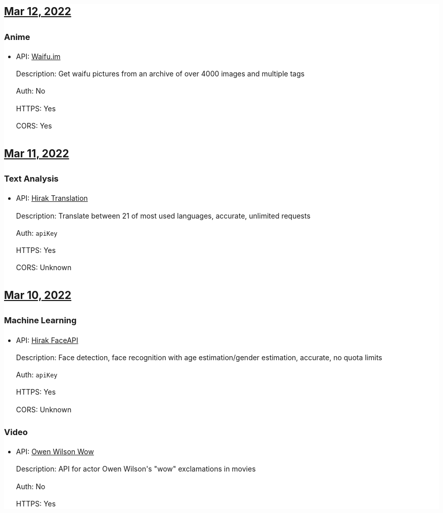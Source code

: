

## [Mar 12, 2022](/content/2022/03/12/README.md)

### Anime

- API: [Waifu.im](https://waifu.im/docs)

  Description: Get waifu pictures from an archive of over 4000 images and multiple tags

  Auth: No

  HTTPS: Yes

  CORS: Yes



## [Mar 11, 2022](/content/2022/03/11/README.md)

### Text Analysis

- API: [Hirak Translation](https://translate.hirak.site/)

  Description: Translate between 21 of most used languages, accurate, unlimited requests

  Auth: `apiKey`

  HTTPS: Yes

  CORS: Unknown



## [Mar 10, 2022](/content/2022/03/10/README.md)

### Machine Learning

- API: [Hirak FaceAPI](https://faceapi.hirak.site/)

  Description: Face detection, face recognition with age estimation/gender estimation, accurate, no quota limits

  Auth: `apiKey`

  HTTPS: Yes

  CORS: Unknown



### Video

- API: [Owen Wilson Wow](https://owen-wilson-wow-api.herokuapp.com)

  Description: API for actor Owen Wilson's "wow" exclamations in movies

  Auth: No

  HTTPS: Yes
